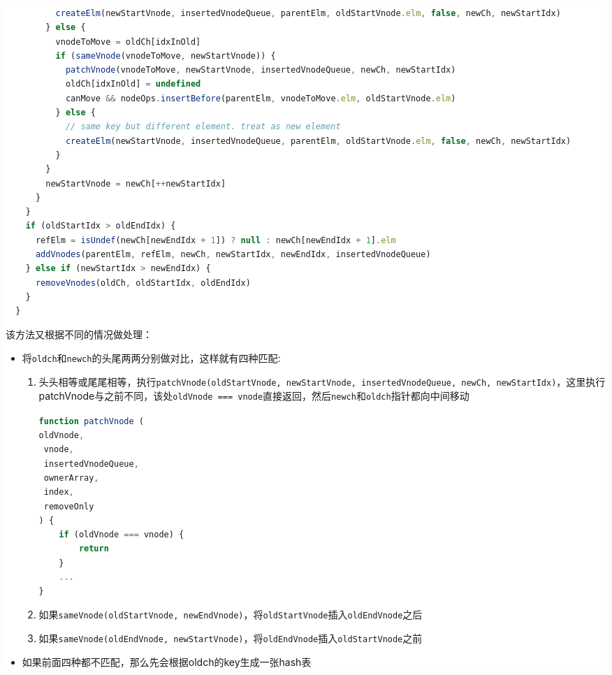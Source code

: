 ```js
          createElm(newStartVnode, insertedVnodeQueue, parentElm, oldStartVnode.elm, false, newCh, newStartIdx)
        } else {
          vnodeToMove = oldCh[idxInOld]
          if (sameVnode(vnodeToMove, newStartVnode)) {
            patchVnode(vnodeToMove, newStartVnode, insertedVnodeQueue, newCh, newStartIdx)
            oldCh[idxInOld] = undefined
            canMove && nodeOps.insertBefore(parentElm, vnodeToMove.elm, oldStartVnode.elm)
          } else {
            // same key but different element. treat as new element
            createElm(newStartVnode, insertedVnodeQueue, parentElm, oldStartVnode.elm, false, newCh, newStartIdx)
          }
        }
        newStartVnode = newCh[++newStartIdx]
      }
    }
    if (oldStartIdx > oldEndIdx) {
      refElm = isUndef(newCh[newEndIdx + 1]) ? null : newCh[newEndIdx + 1].elm
      addVnodes(parentElm, refElm, newCh, newStartIdx, newEndIdx, insertedVnodeQueue)
    } else if (newStartIdx > newEndIdx) {
      removeVnodes(oldCh, oldStartIdx, oldEndIdx)
    }
  }
```

该方法又根据不同的情况做处理：

* 将`oldch`和`newch`的头尾两两分别做对比，这样就有四种匹配:

  1. 头头相等或尾尾相等，执行`patchVnode(oldStartVnode, newStartVnode, insertedVnodeQueue, newCh, newStartIdx)`，这里执行patchVnode与之前不同，该处`oldVnode === vnode`直接返回，然后`newch`和`oldch`指针都向中间移动

     ```js
     function patchVnode (
     oldVnode,
      vnode,
      insertedVnodeQueue,
      ownerArray,
      index,
      removeOnly
     ) {
         if (oldVnode === vnode) {
             return
         }
         ...
     }
     ```

  2. 如果`sameVnode(oldStartVnode, newEndVnode)`，将`oldStartVnode`插入`oldEndVnode`之后

  3. 如果`sameVnode(oldEndVnode, newStartVnode)`，将`oldEndVnode`插入`oldStartVnode`之前

* 如果前面四种都不匹配，那么先会根据oldch的key生成一张hash表
